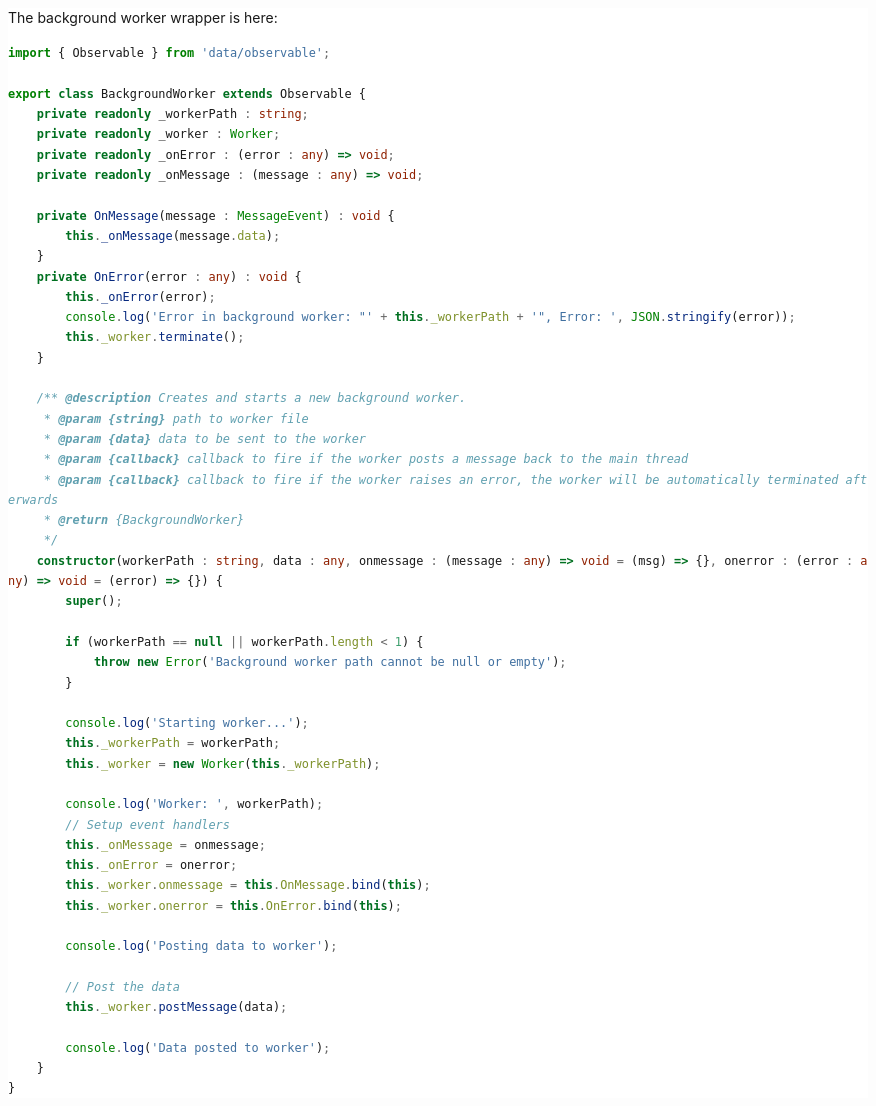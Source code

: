 The background worker wrapper is here:

```ts
import { Observable } from 'data/observable';

export class BackgroundWorker extends Observable {
    private readonly _workerPath : string;
    private readonly _worker : Worker;
    private readonly _onError : (error : any) => void;
    private readonly _onMessage : (message : any) => void;
    
    private OnMessage(message : MessageEvent) : void {
        this._onMessage(message.data);
    }
    private OnError(error : any) : void {
        this._onError(error);
        console.log('Error in background worker: "' + this._workerPath + '", Error: ', JSON.stringify(error));
        this._worker.terminate();
    }

    /** @description Creates and starts a new background worker.   
     * @param {string} path to worker file
     * @param {data} data to be sent to the worker
     * @param {callback} callback to fire if the worker posts a message back to the main thread
     * @param {callback} callback to fire if the worker raises an error, the worker will be automatically terminated afterwards 
     * @return {BackgroundWorker}  
     */  
    constructor(workerPath : string, data : any, onmessage : (message : any) => void = (msg) => {}, onerror : (error : any) => void = (error) => {}) {
        super();

        if (workerPath == null || workerPath.length < 1) {
            throw new Error('Background worker path cannot be null or empty');
        }

        console.log('Starting worker...');
        this._workerPath = workerPath;
        this._worker = new Worker(this._workerPath);

        console.log('Worker: ', workerPath);
        // Setup event handlers
        this._onMessage = onmessage;
        this._onError = onerror;
        this._worker.onmessage = this.OnMessage.bind(this);
        this._worker.onerror = this.OnError.bind(this);

        console.log('Posting data to worker');

        // Post the data
        this._worker.postMessage(data);

        console.log('Data posted to worker');
    }
}
```
